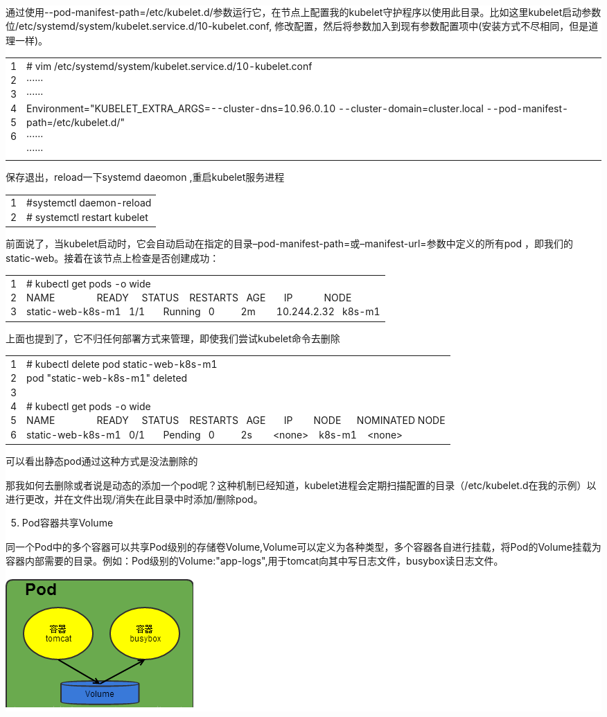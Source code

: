 
通过使用--pod-manifest-path=/etc/kubelet.d/参数运行它，在节点上配置我的kubelet守护程序以使用此目录。比如这里kubelet启动参数位/etc/systemd/system/kubelet.service.d/10-kubelet.conf, 修改配置，然后将参数加入到现有参数配置项中(安装方式不尽相同，但是道理一样)。

|   |   |
| - | - |
| 1<br>2<br>3<br>4<br>5<br>6 | \# vim /etc/systemd/system/kubelet.service.d/10-kubelet.conf<br>······<br>······<br>Environment="KUBELET\_EXTRA\_ARGS=--cluster-dns=10.96.0.10 --cluster-domain=cluster.local --pod-manifest-path=/etc/kubelet.d/"<br>······<br>······ |


保存退出，reload一下systemd daeomon ,重启kubelet服务进程

|   |   |
| - | - |
| 1<br>2 | \#systemctl daemon-reload<br>\# systemctl restart kubelet |


前面说了，当kubelet启动时，它会自动启动在指定的目录–pod-manifest-path=或–manifest-url=参数中定义的所有pod ，即我们的static-web。接着在该节点上检查是否创建成功：

|   |   |
| - | - |
| 1<br>2<br>3 | \# kubectl get pods -o wide<br>NAME                READY     STATUS    RESTARTS   AGE       IP            NODE   <br>static-web-k8s-m1   1/1       Running   0          2m        10.244.2.32   k8s-m1 |


上面也提到了，它不归任何部署方式来管理，即使我们尝试kubelet命令去删除

|   |   |
| - | - |
| 1<br>2<br>3<br>4<br>5<br>6 | \# kubectl delete pod static-web-k8s-m1<br>pod "static-web-k8s-m1" deleted<br> <br>\# kubectl get pods -o wide<br>NAME                READY     STATUS    RESTARTS   AGE       IP        NODE      NOMINATED NODE<br>static-web-k8s-m1   0/1       Pending   0          2s        &lt;none&gt;    k8s-m1    &lt;none&gt; |


可以看出静态pod通过这种方式是没法删除的

那我如何去删除或者说是动态的添加一个pod呢？这种机制已经知道，kubelet进程会定期扫描配置的目录（/etc/kubelet.d在我的示例）以进行更改，并在文件出现/消失在此目录中时添加/删除pod。

5. Pod容器共享Volume

同一个Pod中的多个容器可以共享Pod级别的存储卷Volume,Volume可以定义为各种类型，多个容器各自进行挂载，将Pod的Volume挂载为容器内部需要的目录。例如：Pod级别的Volume:"app-logs",用于tomcat向其中写日志文件，busybox读日志文件。

![](images/0D32481B98294B44997D8C803AF90EFB3-1507086359.png)
